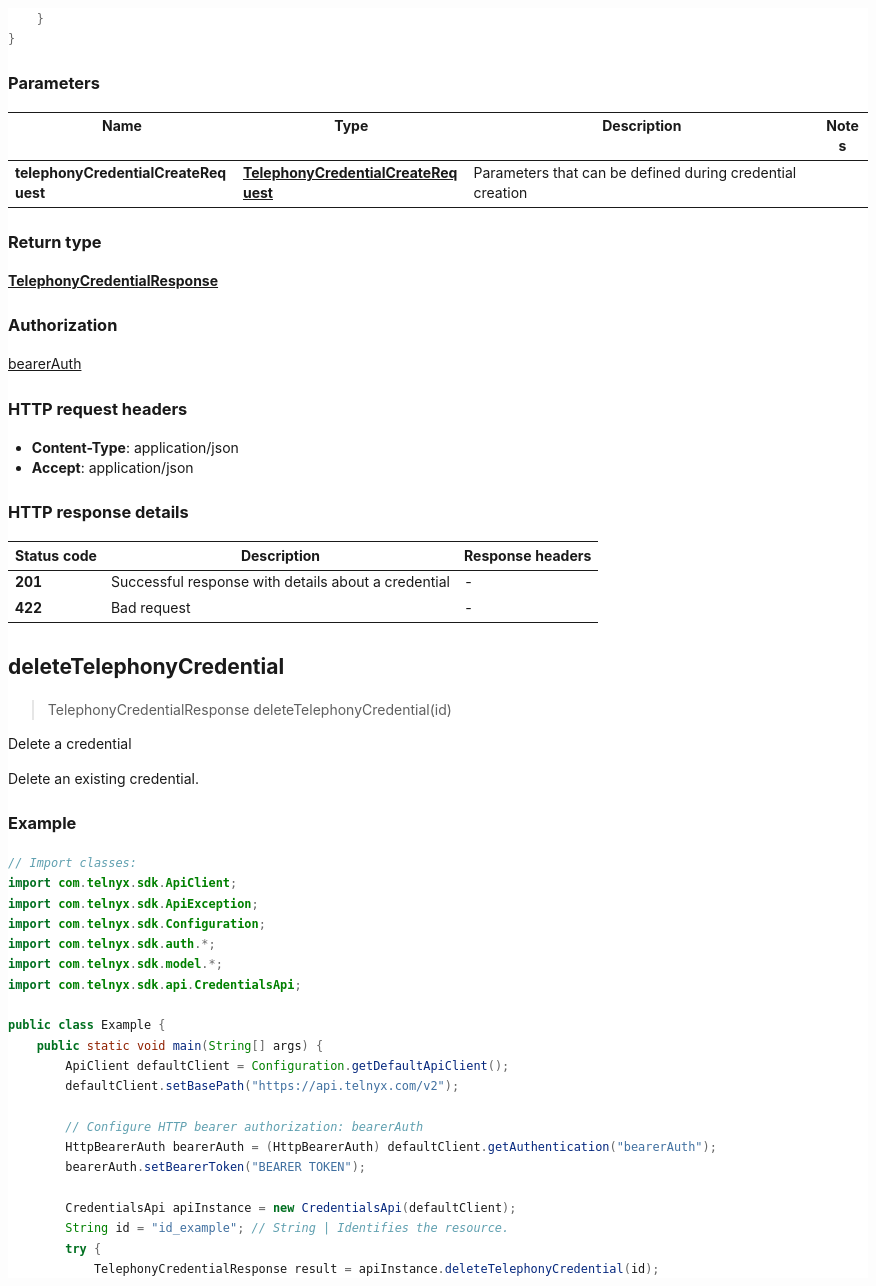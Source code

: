 ```java
    }
}
```

### Parameters


Name | Type | Description  | Notes
------------- | ------------- | ------------- | -------------
 **telephonyCredentialCreateRequest** | [**TelephonyCredentialCreateRequest**](TelephonyCredentialCreateRequest.md)| Parameters that can be defined during credential creation |

### Return type

[**TelephonyCredentialResponse**](TelephonyCredentialResponse.md)

### Authorization

[bearerAuth](../README.md#bearerAuth)

### HTTP request headers

- **Content-Type**: application/json
- **Accept**: application/json

### HTTP response details
| Status code | Description | Response headers |
|-------------|-------------|------------------|
| **201** | Successful response with details about a credential |  -  |
| **422** | Bad request |  -  |


## deleteTelephonyCredential

> TelephonyCredentialResponse deleteTelephonyCredential(id)

Delete a credential

Delete an existing credential.

### Example

```java
// Import classes:
import com.telnyx.sdk.ApiClient;
import com.telnyx.sdk.ApiException;
import com.telnyx.sdk.Configuration;
import com.telnyx.sdk.auth.*;
import com.telnyx.sdk.model.*;
import com.telnyx.sdk.api.CredentialsApi;

public class Example {
    public static void main(String[] args) {
        ApiClient defaultClient = Configuration.getDefaultApiClient();
        defaultClient.setBasePath("https://api.telnyx.com/v2");
        
        // Configure HTTP bearer authorization: bearerAuth
        HttpBearerAuth bearerAuth = (HttpBearerAuth) defaultClient.getAuthentication("bearerAuth");
        bearerAuth.setBearerToken("BEARER TOKEN");

        CredentialsApi apiInstance = new CredentialsApi(defaultClient);
        String id = "id_example"; // String | Identifies the resource.
        try {
            TelephonyCredentialResponse result = apiInstance.deleteTelephonyCredential(id);
```